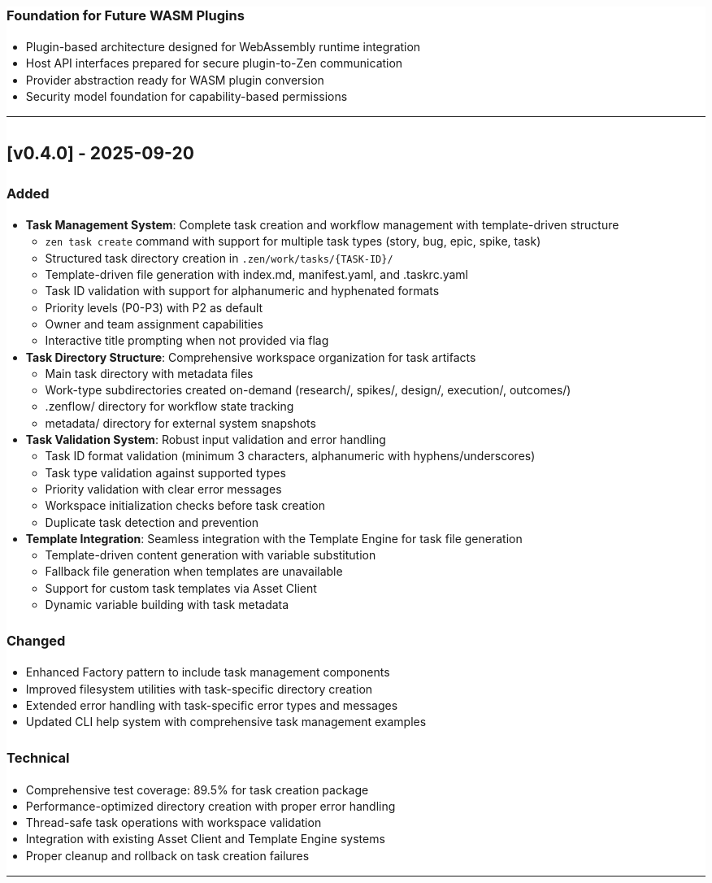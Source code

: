 ### Foundation for Future WASM Plugins
- Plugin-based architecture designed for WebAssembly runtime integration
- Host API interfaces prepared for secure plugin-to-Zen communication
- Provider abstraction ready for WASM plugin conversion
- Security model foundation for capability-based permissions

---

## [v0.4.0] - 2025-09-20

### Added
- **Task Management System**: Complete task creation and workflow management with template-driven structure
  - `zen task create` command with support for multiple task types (story, bug, epic, spike, task)
  - Structured task directory creation in `.zen/work/tasks/{TASK-ID}/`
  - Template-driven file generation with index.md, manifest.yaml, and .taskrc.yaml
  - Task ID validation with support for alphanumeric and hyphenated formats
  - Priority levels (P0-P3) with P2 as default
  - Owner and team assignment capabilities
  - Interactive title prompting when not provided via flag
- **Task Directory Structure**: Comprehensive workspace organization for task artifacts
  - Main task directory with metadata files
  - Work-type subdirectories created on-demand (research/, spikes/, design/, execution/, outcomes/)
  - .zenflow/ directory for workflow state tracking
  - metadata/ directory for external system snapshots
- **Task Validation System**: Robust input validation and error handling
  - Task ID format validation (minimum 3 characters, alphanumeric with hyphens/underscores)
  - Task type validation against supported types
  - Priority validation with clear error messages
  - Workspace initialization checks before task creation
  - Duplicate task detection and prevention
- **Template Integration**: Seamless integration with the Template Engine for task file generation
  - Template-driven content generation with variable substitution
  - Fallback file generation when templates are unavailable
  - Support for custom task templates via Asset Client
  - Dynamic variable building with task metadata

### Changed
- Enhanced Factory pattern to include task management components
- Improved filesystem utilities with task-specific directory creation
- Extended error handling with task-specific error types and messages
- Updated CLI help system with comprehensive task management examples

### Technical
- Comprehensive test coverage: 89.5% for task creation package
- Performance-optimized directory creation with proper error handling
- Thread-safe task operations with workspace validation
- Integration with existing Asset Client and Template Engine systems
- Proper cleanup and rollback on task creation failures

---